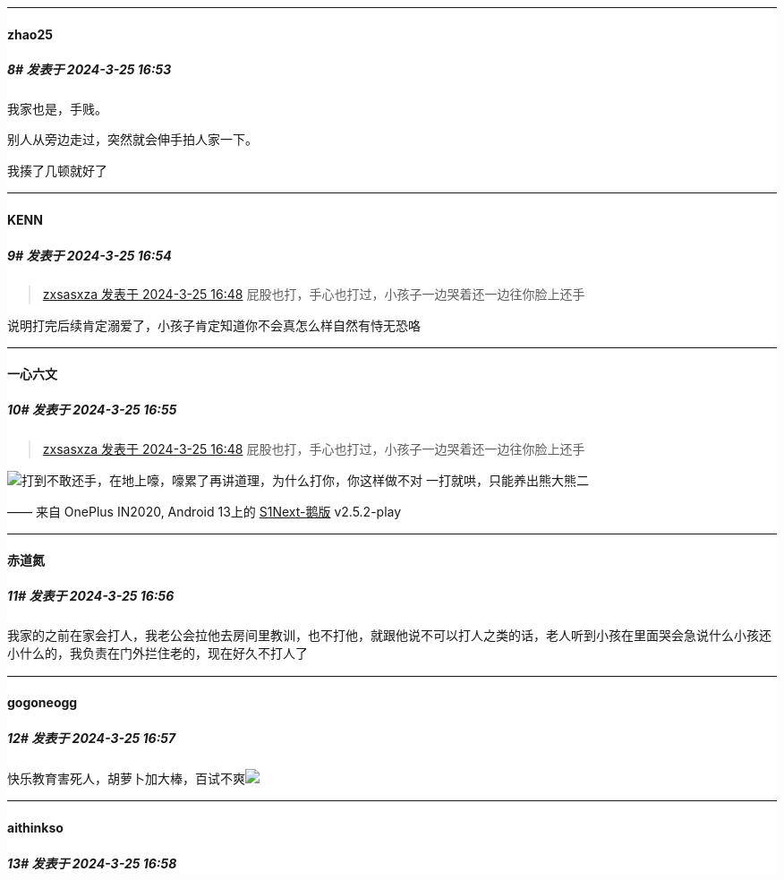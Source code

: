 *****

####  zhao25  
##### 8#       发表于 2024-3-25 16:53

我家也是，手贱。

别人从旁边走过，突然就会伸手拍人家一下。

我揍了几顿就好了

*****

####  KENN  
##### 9#       发表于 2024-3-25 16:54

<blockquote><a href="httphttps://bbs.saraba1st.com/2b/forum.php?mod=redirect&amp;goto=findpost&amp;pid=64372218&amp;ptid=2177013" target="_blank">zxsasxza 发表于 2024-3-25 16:48</a>
屁股也打，手心也打过，小孩子一边哭着还一边往你脸上还手</blockquote>
说明打完后续肯定溺爱了，小孩子肯定知道你不会真怎么样自然有恃无恐咯

*****

####  一心六文  
##### 10#       发表于 2024-3-25 16:55

<blockquote><a href="httphttps://bbs.saraba1st.com/2b/forum.php?mod=redirect&amp;goto=findpost&amp;pid=64372218&amp;ptid=2177013" target="_blank">zxsasxza 发表于 2024-3-25 16:48</a>
屁股也打，手心也打过，小孩子一边哭着还一边往你脸上还手</blockquote>
<img src="https://static.saraba1st.com/image/smiley/face2017/068.png" referrerpolicy="no-referrer">打到不敢还手，在地上嚎，嚎累了再讲道理，为什么打你，你这样做不对
一打就哄，只能养出熊大熊二

—— 来自 OnePlus IN2020, Android 13上的 [S1Next-鹅版](https://github.com/ykrank/S1-Next/releases) v2.5.2-play

*****

####  赤道氮  
##### 11#       发表于 2024-3-25 16:56

我家的之前在家会打人，我老公会拉他去房间里教训，也不打他，就跟他说不可以打人之类的话，老人听到小孩在里面哭会急说什么小孩还小什么的，我负责在门外拦住老的，现在好久不打人了

*****

####  gogoneogg  
##### 12#       发表于 2024-3-25 16:57

快乐教育害死人，胡萝卜加大棒，百试不爽<img src="https://static.saraba1st.com/image/smiley/face2017/037.png" referrerpolicy="no-referrer">

*****

####  aithinkso  
##### 13#       发表于 2024-3-25 16:58

